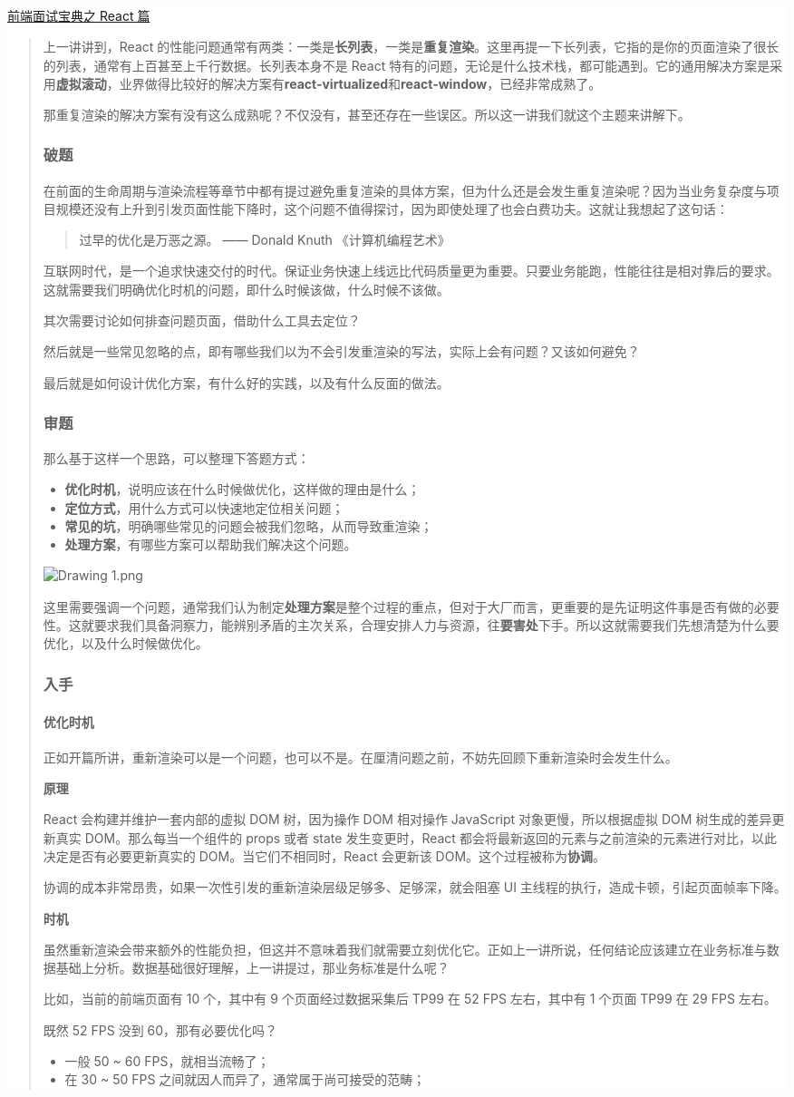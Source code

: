 [前端面试宝典之 React 篇](https://kaiwu.lagou.com/course/courseInfo.htm?courseId=566&sid=20-h5Url-0&buyFrom=2&pageId=1pz4#/detail/pc?id=5804)



> 上一讲讲到，React 的性能问题通常有两类：一类是**长列表**，一类是**重复渲染**。这里再提一下长列表，它指的是你的页面渲染了很长的列表，通常有上百甚至上千行数据。长列表本身不是 React 特有的问题，无论是什么技术栈，都可能遇到。它的通用解决方案是采用**虚拟滚动**，业界做得比较好的解决方案有**react-virtualized**和**react-window**，已经非常成熟了。
>
> 那重复渲染的解决方案有没有这么成熟呢？不仅没有，甚至还存在一些误区。所以这一讲我们就这个主题来讲解下。
>
> ### 破题
>
> 在前面的生命周期与渲染流程等章节中都有提过避免重复渲染的具体方案，但为什么还是会发生重复渲染呢？因为当业务复杂度与项目规模还没有上升到引发页面性能下降时，这个问题不值得探讨，因为即使处理了也会白费功夫。这就让我想起了这句话：
>
> > 过早的优化是万恶之源。
> >  —— Donald Knuth 《计算机编程艺术》
>
> 互联网时代，是一个追求快速交付的时代。保证业务快速上线远比代码质量更为重要。只要业务能跑，性能往往是相对靠后的要求。这就需要我们明确优化时机的问题，即什么时候该做，什么时候不该做。
>
> 其次需要讨论如何排查问题页面，借助什么工具去定位？
>
> 然后就是一些常见忽略的点，即有哪些我们以为不会引发重渲染的写法，实际上会有问题？又该如何避免？
>
> 最后就是如何设计优化方案，有什么好的实践，以及有什么反面的做法。
>
> ### 审题
>
> 那么基于这样一个思路，可以整理下答题方式：
>
> - **优化时机**，说明应该在什么时候做优化，这样做的理由是什么；
> - **定位方式**，用什么方式可以快速地定位相关问题；
> - **常见的坑**，明确哪些常见的问题会被我们忽略，从而导致重渲染；
> - **处理方案**，有哪些方案可以帮助我们解决这个问题。
>
> ![Drawing 1.png](https://s0.lgstatic.com/i/image/M00/8D/10/Ciqc1F_4LCOAM1yTAABLaS6Gj1s774.png)
>
> 这里需要强调一个问题，通常我们认为制定**处理方案**是整个过程的重点，但对于大厂而言，更重要的是先证明这件事是否有做的必要性。这就要求我们具备洞察力，能辨别矛盾的主次关系，合理安排人力与资源，往**要害处**下手。所以这就需要我们先想清楚为什么要优化，以及什么时候做优化。
>
> ### 入手
>
> #### 优化时机
>
> 正如开篇所讲，重新渲染可以是一个问题，也可以不是。在厘清问题之前，不妨先回顾下重新渲染时会发生什么。
>
> **原理**
>
> React 会构建并维护一套内部的虚拟 DOM 树，因为操作 DOM 相对操作 JavaScript 对象更慢，所以根据虚拟 DOM 树生成的差异更新真实 DOM。那么每当一个组件的 props 或者 state 发生变更时，React 都会将最新返回的元素与之前渲染的元素进行对比，以此决定是否有必要更新真实的 DOM。当它们不相同时，React 会更新该 DOM。这个过程被称为**协调**。
>
> 协调的成本非常昂贵，如果一次性引发的重新渲染层级足够多、足够深，就会阻塞 UI 主线程的执行，造成卡顿，引起页面帧率下降。
>
> **时机**
>
> 虽然重新渲染会带来额外的性能负担，但这并不意味着我们就需要立刻优化它。正如上一讲所说，任何结论应该建立在业务标准与数据基础上分析。数据基础很好理解，上一讲提过，那业务标准是什么呢？
>
> 比如，当前的前端页面有 10 个，其中有 9 个页面经过数据采集后 TP99 在 52 FPS 左右，其中有 1 个页面 TP99 在 29 FPS 左右。
>
> 既然 52 FPS 没到 60，那有必要优化吗？
>
> - 一般 50 ~ 60 FPS，就相当流畅了；
> - 在 30 ~ 50 FPS 之间就因人而异了，通常属于尚可接受的范畴；